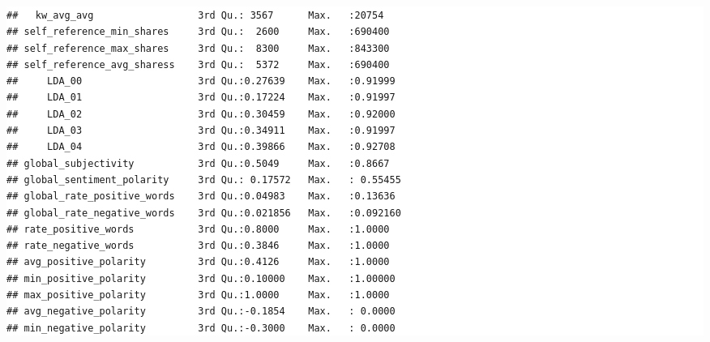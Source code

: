     ##   kw_avg_avg                  3rd Qu.: 3567      Max.   :20754     
    ## self_reference_min_shares     3rd Qu.:  2600     Max.   :690400    
    ## self_reference_max_shares     3rd Qu.:  8300     Max.   :843300    
    ## self_reference_avg_sharess    3rd Qu.:  5372     Max.   :690400    
    ##     LDA_00                    3rd Qu.:0.27639    Max.   :0.91999   
    ##     LDA_01                    3rd Qu.:0.17224    Max.   :0.91997   
    ##     LDA_02                    3rd Qu.:0.30459    Max.   :0.92000   
    ##     LDA_03                    3rd Qu.:0.34911    Max.   :0.91997   
    ##     LDA_04                    3rd Qu.:0.39866    Max.   :0.92708   
    ## global_subjectivity           3rd Qu.:0.5049     Max.   :0.8667    
    ## global_sentiment_polarity     3rd Qu.: 0.17572   Max.   : 0.55455  
    ## global_rate_positive_words    3rd Qu.:0.04983    Max.   :0.13636   
    ## global_rate_negative_words    3rd Qu.:0.021856   Max.   :0.092160  
    ## rate_positive_words           3rd Qu.:0.8000     Max.   :1.0000    
    ## rate_negative_words           3rd Qu.:0.3846     Max.   :1.0000    
    ## avg_positive_polarity         3rd Qu.:0.4126     Max.   :1.0000    
    ## min_positive_polarity         3rd Qu.:0.10000    Max.   :1.00000   
    ## max_positive_polarity         3rd Qu.:1.0000     Max.   :1.0000    
    ## avg_negative_polarity         3rd Qu.:-0.1854    Max.   : 0.0000   
    ## min_negative_polarity         3rd Qu.:-0.3000    Max.   : 0.0000   